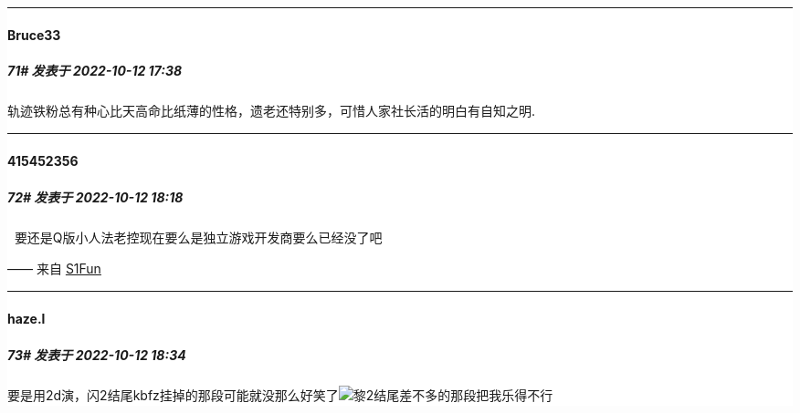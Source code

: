*****

####  Bruce33  
##### 71#       发表于 2022-10-12 17:38

轨迹铁粉总有种心比天高命比纸薄的性格，遗老还特别多，可惜人家社长活的明白有自知之明.



*****

####  415452356  
##### 72#       发表于 2022-10-12 18:18

  要还是Q版小人法老控现在要么是独立游戏开发商要么已经没了吧

—— 来自 [S1Fun](https://s1fun.koalcat.com)



*****

####  haze.l  
##### 73#       发表于 2022-10-12 18:34

要是用2d演，闪2结尾kbfz挂掉的那段可能就没那么好笑了<img src="https://static.saraba1st.com/image/smiley/face2017/037.png" referrerpolicy="no-referrer">黎2结尾差不多的那段把我乐得不行

